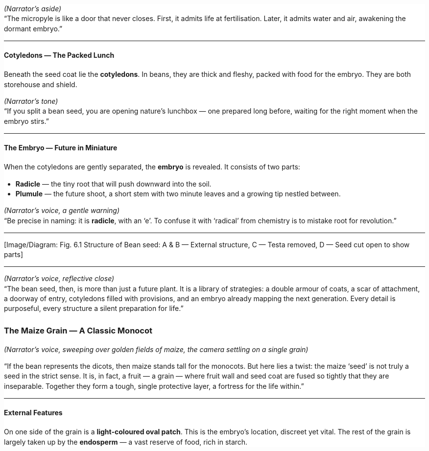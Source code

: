 *(Narrator’s aside)*  
“The micropyle is like a door that never closes. First, it admits life at fertilisation. Later, it admits water and air, awakening the dormant embryo.”  

---

#### Cotyledons — The Packed Lunch  
Beneath the seed coat lie the **cotyledons**. In beans, they are thick and fleshy, packed with food for the embryo. They are both storehouse and shield.  

*(Narrator’s tone)*  
“If you split a bean seed, you are opening nature’s lunchbox — one prepared long before, waiting for the right moment when the embryo stirs.”  

---

#### The Embryo — Future in Miniature  
When the cotyledons are gently separated, the **embryo** is revealed. It consists of two parts:  
- **Radicle** — the tiny root that will push downward into the soil.  
- **Plumule** — the future shoot, a short stem with two minute leaves and a growing tip nestled between.  

*(Narrator’s voice, a gentle warning)*  
“Be precise in naming: it is **radicle**, with an ‘e’. To confuse it with ‘radical’ from chemistry is to mistake root for revolution.”  

---

[Image/Diagram: Fig. 6.1 Structure of Bean seed: A & B — External structure, C — Testa removed, D — Seed cut open to show parts]  

---

*(Narrator’s voice, reflective close)*  
“The bean seed, then, is more than just a future plant. It is a library of strategies: a double armour of coats, a scar of attachment, a doorway of entry, cotyledons filled with provisions, and an embryo already mapping the next generation. Every detail is purposeful, every structure a silent preparation for life.”  


### The Maize Grain — A Classic Monocot  
*(Narrator’s voice, sweeping over golden fields of maize, the camera settling on a single grain)*  

“If the bean represents the dicots, then maize stands tall for the monocots. But here lies a twist: the maize ‘seed’ is not truly a seed in the strict sense. It is, in fact, a fruit — a grain — where fruit wall and seed coat are fused so tightly that they are inseparable. Together they form a tough, single protective layer, a fortress for the life within.”  

---

#### External Features  
On one side of the grain is a **light-coloured oval patch**. This is the embryo’s location, discreet yet vital. The rest of the grain is largely taken up by the **endosperm** — a vast reserve of food, rich in starch.  
